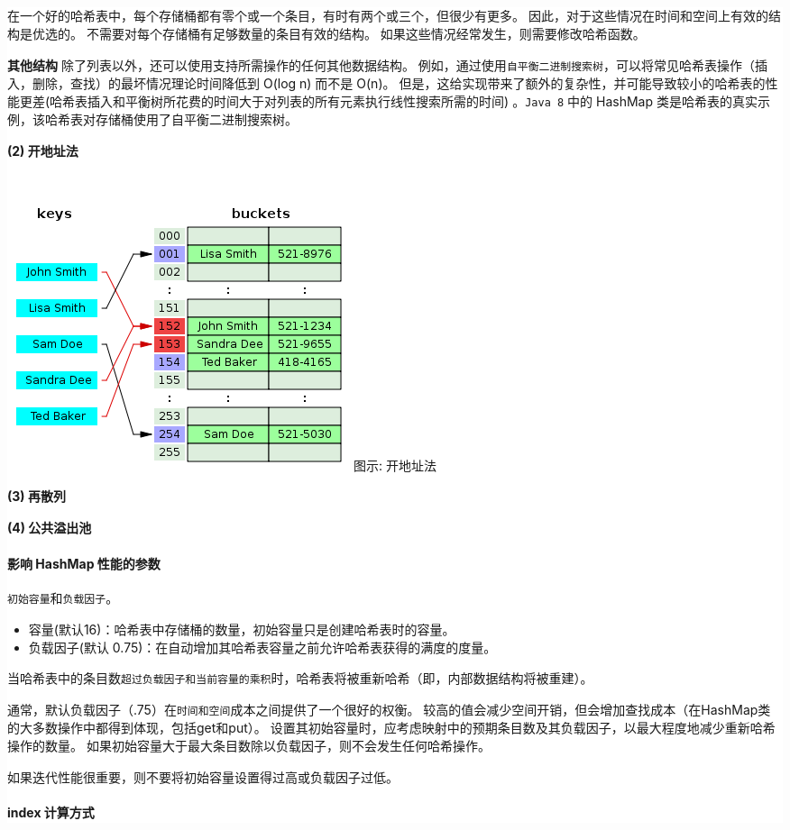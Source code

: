 在一个好的哈希表中，每个存储桶都有零个或一个条目，有时有两个或三个，但很少有更多。 因此，对于这些情况在时间和空间上有效的结构是优选的。 不需要对每个存储桶有足够数量的条目有效的结构。 如果这些情况经常发生，则需要修改哈希函数。

**其他结构**
除了列表以外，还可以使用支持所需操作的任何其他数据结构。 例如，通过使用`自平衡二进制搜索树`，可以将常见哈希表操作（插入，删除，查找）的最坏情况理论时间降低到 O(log n) 而不是 O(n)。 但是，这给实现带来了额外的复杂性，并可能导致较小的哈希表的性能更差(哈希表插入和平衡树所花费的时间大于对列表的所有元素执行线性搜索所需的时间) 。`Java 8` 中的 HashMap 类是哈希表的真实示例，该哈希表对存储桶使用了自平衡二进制搜索树。

**(2) 开地址法**

<div class="myImage">

![-image-](../images/java/javase/collection/05.png)
<label class="imageTitle">图示: 开地址法</label>
</div>

**(3) 再散列**

**(4) 公共溢出池**
</div>



<h4 class = 'auto-sort-sub1'>影响 HashMap 性能的参数</h4>

`初始容量`和`负载因子`。 

- 容量(默认16)：哈希表中存储桶的数量，初始容量只是创建哈希表时的容量。 
- 负载因子(默认 0.75)：在自动增加其哈希表容量之前允许哈希表获得的满度的度量。 

当哈希表中的条目数`超过负载因子和当前容量的乘积`时，哈希表将被重新哈希（即，内部数据结构将被重建）。

通常，默认负载因子（.75）在`时间和空间`成本之间提供了一个很好的权衡。 较高的值会减少空间开销，但会增加查找成本（在HashMap类的大多数操作中都得到体现，包括get和put）。 设置其初始容量时，应考虑映射中的预期条目数及其负载因子，以最大程度地减少重新哈希操作的数量。 如果初始容量大于最大条目数除以负载因子，则不会发生任何哈希操作。

<div class="myWarning">

如果迭代性能很重要，则不要将初始容量设置得过高或负载因子过低。
</div>

<h4 class = 'auto-sort-sub1'>index 计算方式</h4>
